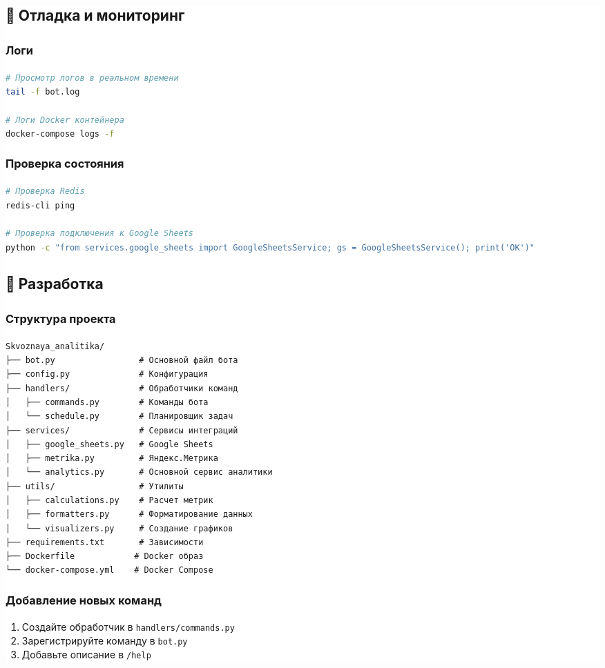 ## 🐛 Отладка и мониторинг

### Логи

```bash
# Просмотр логов в реальном времени
tail -f bot.log

# Логи Docker контейнера
docker-compose logs -f
```

### Проверка состояния

```bash
# Проверка Redis
redis-cli ping

# Проверка подключения к Google Sheets
python -c "from services.google_sheets import GoogleSheetsService; gs = GoogleSheetsService(); print('OK')"
```

## 📝 Разработка

### Структура проекта

```
Skvoznaya_analitika/
├── bot.py                 # Основной файл бота
├── config.py              # Конфигурация
├── handlers/              # Обработчики команд
│   ├── commands.py        # Команды бота
│   └── schedule.py        # Планировщик задач
├── services/              # Сервисы интеграций
│   ├── google_sheets.py   # Google Sheets
│   ├── metrika.py         # Яндекс.Метрика
│   └── analytics.py       # Основной сервис аналитики
├── utils/                 # Утилиты
│   ├── calculations.py    # Расчет метрик
│   ├── formatters.py      # Форматирование данных
│   └── visualizers.py     # Создание графиков
├── requirements.txt       # Зависимости
├── Dockerfile            # Docker образ
└── docker-compose.yml    # Docker Compose
```

### Добавление новых команд

1. Создайте обработчик в `handlers/commands.py`
2. Зарегистрируйте команду в `bot.py`
3. Добавьте описание в `/help`
